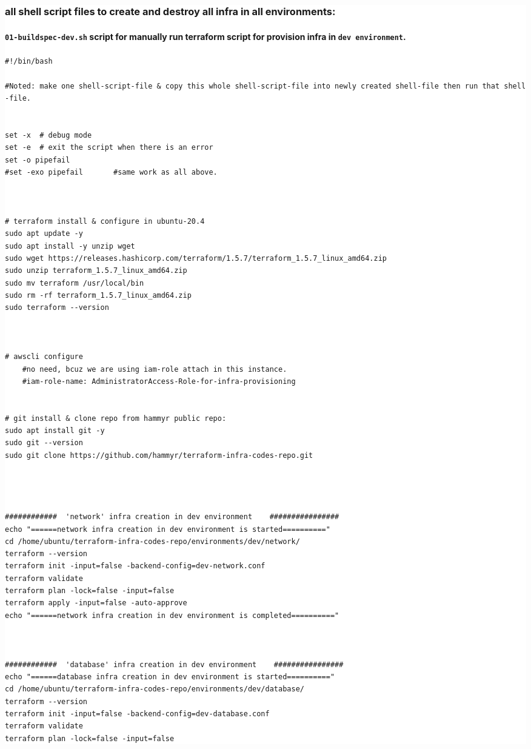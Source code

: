 


### all shell script files to create and destroy all infra in all environments:
#### `01-buildspec-dev.sh` script for manually run terraform script for provision infra in `dev environment`.
```
#!/bin/bash 

#Noted: make one shell-script-file & copy this whole shell-script-file into newly created shell-file then run that shell-file.


set -x  # debug mode
set -e  # exit the script when there is an error
set -o pipefail 
#set -exo pipefail       #same work as all above.



# terraform install & configure in ubuntu-20.4
sudo apt update -y
sudo apt install -y unzip wget
sudo wget https://releases.hashicorp.com/terraform/1.5.7/terraform_1.5.7_linux_amd64.zip
sudo unzip terraform_1.5.7_linux_amd64.zip
sudo mv terraform /usr/local/bin
sudo rm -rf terraform_1.5.7_linux_amd64.zip
sudo terraform --version



# awscli configure
	#no need, bcuz we are using iam-role attach in this instance.
	#iam-role-name: AdministratorAccess-Role-for-infra-provisioning


# git install & clone repo from hammyr public repo:
sudo apt install git -y
sudo git --version
sudo git clone https://github.com/hammyr/terraform-infra-codes-repo.git




############  'network' infra creation in dev environment    ################
echo "======network infra creation in dev environment is started=========="
cd /home/ubuntu/terraform-infra-codes-repo/environments/dev/network/
terraform --version
terraform init -input=false -backend-config=dev-network.conf
terraform validate
terraform plan -lock=false -input=false
terraform apply -input=false -auto-approve
echo "======network infra creation in dev environment is completed=========="



############  'database' infra creation in dev environment    ################
echo "======database infra creation in dev environment is started=========="
cd /home/ubuntu/terraform-infra-codes-repo/environments/dev/database/
terraform --version
terraform init -input=false -backend-config=dev-database.conf
terraform validate
terraform plan -lock=false -input=false
```
